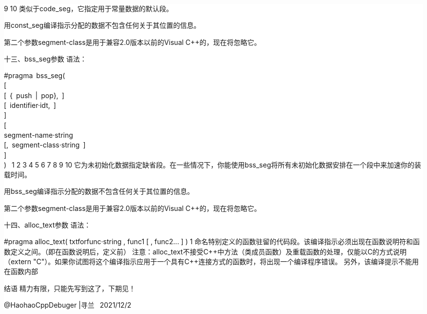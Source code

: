 9
10
类似于code_seg，它指定用于常量数据的默认段。

用const_seg编译指示分配的数据不包含任何关于其位置的信息。

第二个参数segment-class是用于兼容2.0版本以前的Visual C++的，现在将忽略它。





十三、bss_seg参数
语法：

#pragma bss_seg( 												\
	[ 															\
		[ { push | pop}, ]										\
		[ identifier·idt, ] 									\
	]															\
	[ 															\
		segment-name·string 									\
		[, segment-class·string ] 								\
	]															\
) 
1
2
3
4
5
6
7
8
9
10
它为未初始化数据指定缺省段。在一些情况下，你能使用bss_seg将所有未初始化数据安排在一个段中来加速你的装载时间。

用bss_seg编译指示分配的数据不包含任何关于其位置的信息。

第二个参数segment-class是用于兼容2.0版本以前的Visual C++的，现在将忽略它。





十四、alloc_text参数
语法：

#pragma alloc_text( txtforfunc·string , func1 [ , func2... ] )
1
命名特别定义的函数驻留的代码段。该编译指示必须出现在函数说明符和函数定义之间。（即在函数说明后，定义前）
注意：alloc_text不接受C++中方法（类成员函数）及重载函数的处理，仅能以C的方式说明（extern "C"）。如果你试图将这个编译指示应用于一个具有C++连接方式的函数时，将出现一个编译程序错误。
另外，该编译提示不能用在函数内部

结语
精力有限，只能先写到这了，下期见！


@HaohaoCppDebuger |寻兰 
2021/12/2 
